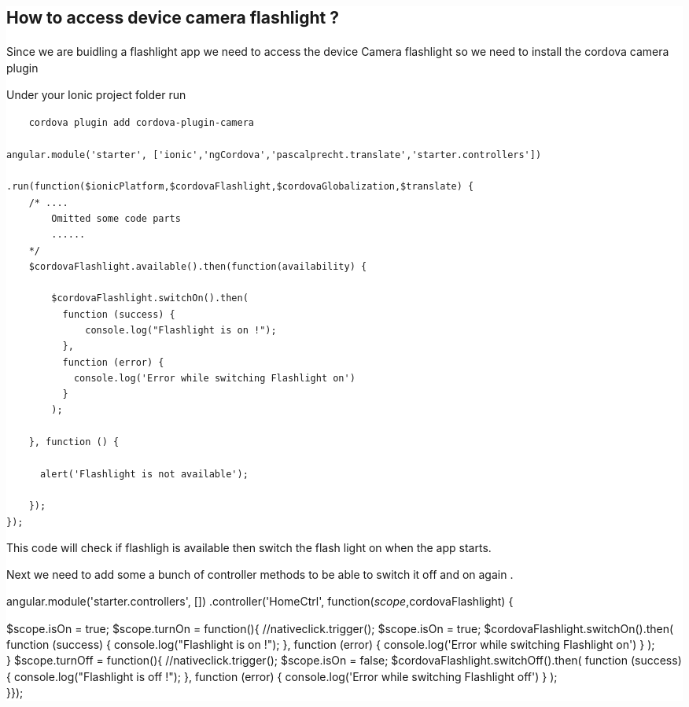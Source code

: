 
How to access device camera flashlight ?
------------------------------------------

Since we are buidling a flashlight app we need to access the device Camera flashlight so we need to install the cordova camera plugin

Under your Ionic project folder run 

		cordova plugin add cordova-plugin-camera

	angular.module('starter', ['ionic','ngCordova','pascalprecht.translate','starter.controllers'])

	.run(function($ionicPlatform,$cordovaFlashlight,$cordovaGlobalization,$translate) {
		/* .... 
			Omitted some code parts
			......
		*/
	    $cordovaFlashlight.available().then(function(availability) {
	       
	        $cordovaFlashlight.switchOn().then(
	          function (success) { 
	              console.log("Flashlight is on !");
	          },
	          function (error) { 
	            console.log('Error while switching Flashlight on')
	          }
	        );      

	    }, function () {

	      alert('Flashlight is not available');

	    });		
	});		

This code will check if flashligh is available then switch the flash light on when the app starts.

Next we need to add some a bunch of controller methods to be able to switch it off and on again .

angular.module('starter.controllers', [])
.controller('HomeCtrl', function($scope,$cordovaFlashlight) {
  
  $scope.isOn = true;
  $scope.turnOn = function(){
        //nativeclick.trigger();
        $scope.isOn = true;
        $cordovaFlashlight.switchOn().then(
          function (success) { 
              console.log("Flashlight is on !");
          },
          function (error) { 
            console.log('Error while switching Flashlight on')
          }
        );          
  }
  $scope.turnOff = function(){
        //nativeclick.trigger();
        $scope.isOn = false;
        $cordovaFlashlight.switchOff().then(
          function (success) { 
              console.log("Flashlight is off !");
          },
          function (error) { 
            console.log('Error while switching Flashlight off')
          }
        );    
  }});
